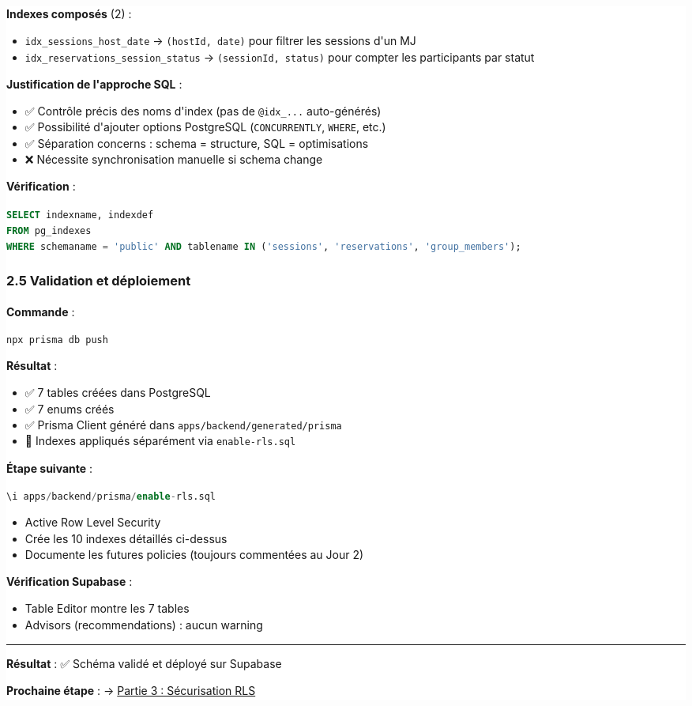 **Indexes composés** (2) :
- `idx_sessions_host_date` → `(hostId, date)` pour filtrer les sessions d'un MJ
- `idx_reservations_session_status` → `(sessionId, status)` pour compter les participants par statut

**Justification de l'approche SQL** :
- ✅ Contrôle précis des noms d'index (pas de `@idx_...` auto-générés)
- ✅ Possibilité d'ajouter options PostgreSQL (`CONCURRENTLY`, `WHERE`, etc.)
- ✅ Séparation concerns : schema = structure, SQL = optimisations
- ❌ Nécessite synchronisation manuelle si schema change

**Vérification** :
```sql
SELECT indexname, indexdef 
FROM pg_indexes 
WHERE schemaname = 'public' AND tablename IN ('sessions', 'reservations', 'group_members');
```

### 2.5 Validation et déploiement

**Commande** :
```bash
npx prisma db push
```

**Résultat** :
- ✅ 7 tables créées dans PostgreSQL
- ✅ 7 enums créés
- ✅ Prisma Client généré dans `apps/backend/generated/prisma`
- 📌 Indexes appliqués séparément via `enable-rls.sql`

**Étape suivante** :
```sql
\i apps/backend/prisma/enable-rls.sql
```
- Active Row Level Security
- Crée les 10 indexes détaillés ci-dessus
- Documente les futures policies (toujours commentées au Jour 2)

**Vérification Supabase** :
- Table Editor montre les 7 tables
- Advisors (recommendations) : aucun warning

---

**Résultat** : ✅ Schéma validé et déployé sur Supabase

**Prochaine étape** : → [Partie 3 : Sécurisation RLS](rapport-jour2-03-securite.md)
